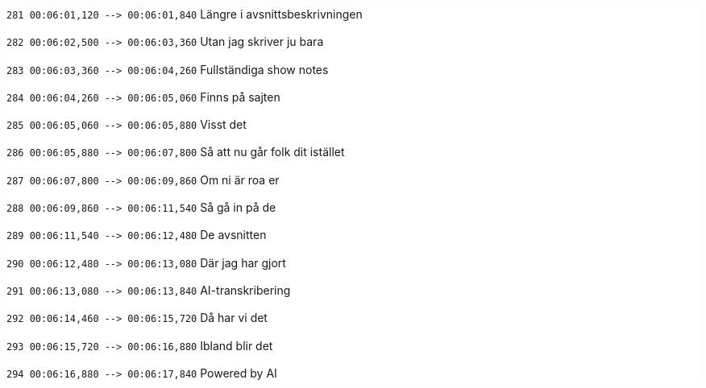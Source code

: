 

`281 00:06:01,120 --> 00:06:01,840`
Längre i avsnittsbeskrivningen



`282 00:06:02,500 --> 00:06:03,360`
Utan jag skriver ju bara



`283 00:06:03,360 --> 00:06:04,260`
Fullständiga show notes



`284 00:06:04,260 --> 00:06:05,060`
Finns på sajten



`285 00:06:05,060 --> 00:06:05,880`
Visst det



`286 00:06:05,880 --> 00:06:07,800`
Så att nu går folk dit istället



`287 00:06:07,800 --> 00:06:09,860`
Om ni är roa er



`288 00:06:09,860 --> 00:06:11,540`
Så gå in på de



`289 00:06:11,540 --> 00:06:12,480`
De avsnitten



`290 00:06:12,480 --> 00:06:13,080`
Där jag har gjort



`291 00:06:13,080 --> 00:06:13,840`
AI-transkribering



`292 00:06:14,460 --> 00:06:15,720`
Då har vi det



`293 00:06:15,720 --> 00:06:16,880`
Ibland blir det



`294 00:06:16,880 --> 00:06:17,840`
Powered by AI
